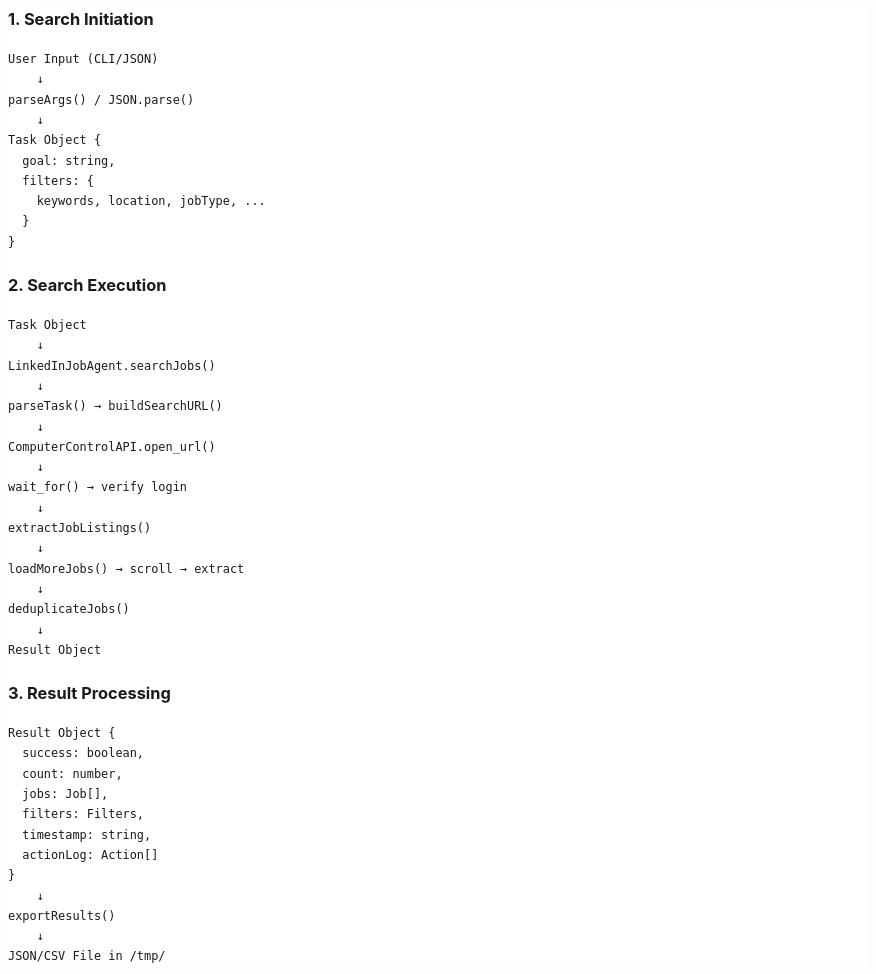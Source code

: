 ### 1. Search Initiation

```
User Input (CLI/JSON)
    ↓
parseArgs() / JSON.parse()
    ↓
Task Object {
  goal: string,
  filters: {
    keywords, location, jobType, ...
  }
}
```

### 2. Search Execution

```
Task Object
    ↓
LinkedInJobAgent.searchJobs()
    ↓
parseTask() → buildSearchURL()
    ↓
ComputerControlAPI.open_url()
    ↓
wait_for() → verify login
    ↓
extractJobListings()
    ↓
loadMoreJobs() → scroll → extract
    ↓
deduplicateJobs()
    ↓
Result Object
```

### 3. Result Processing

```
Result Object {
  success: boolean,
  count: number,
  jobs: Job[],
  filters: Filters,
  timestamp: string,
  actionLog: Action[]
}
    ↓
exportResults()
    ↓
JSON/CSV File in /tmp/
```
